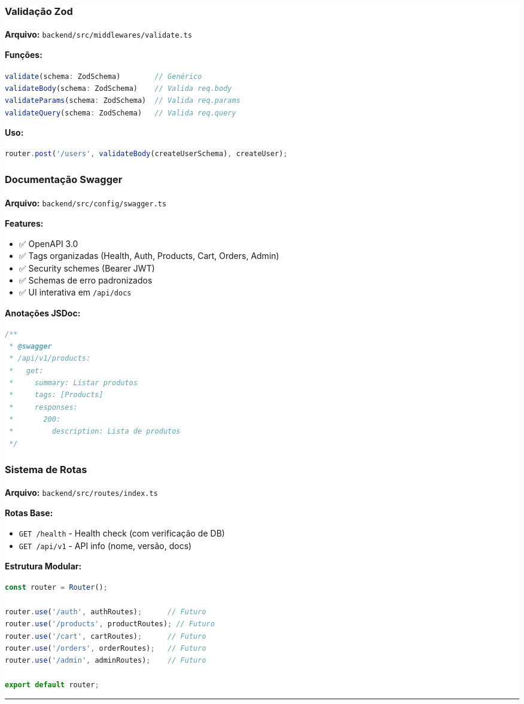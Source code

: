 ### Validação Zod

**Arquivo:** `backend/src/middlewares/validate.ts`

**Funções:**
```typescript
validate(schema: ZodSchema)        // Genérico
validateBody(schema: ZodSchema)    // Valida req.body
validateParams(schema: ZodSchema)  // Valida req.params
validateQuery(schema: ZodSchema)   // Valida req.query
```

**Uso:**
```typescript
router.post('/users', validateBody(createUserSchema), createUser);
```

### Documentação Swagger

**Arquivo:** `backend/src/config/swagger.ts`

**Features:**
- ✅ OpenAPI 3.0
- ✅ Tags organizadas (Health, Auth, Products, Cart, Orders, Admin)
- ✅ Security schemes (Bearer JWT)
- ✅ Schemas de erro padronizados
- ✅ UI interativa em `/api/docs`

**Anotações JSDoc:**
```typescript
/**
 * @swagger
 * /api/v1/products:
 *   get:
 *     summary: Listar produtos
 *     tags: [Products]
 *     responses:
 *       200:
 *         description: Lista de produtos
 */
```

### Sistema de Rotas

**Arquivo:** `backend/src/routes/index.ts`

**Rotas Base:**
- `GET /health` - Health check (com verificação de DB)
- `GET /api/v1` - API info (nome, versão, docs)

**Estrutura Modular:**
```typescript
const router = Router();

router.use('/auth', authRoutes);      // Futuro
router.use('/products', productRoutes); // Futuro
router.use('/cart', cartRoutes);      // Futuro
router.use('/orders', orderRoutes);   // Futuro
router.use('/admin', adminRoutes);    // Futuro

export default router;
```

---